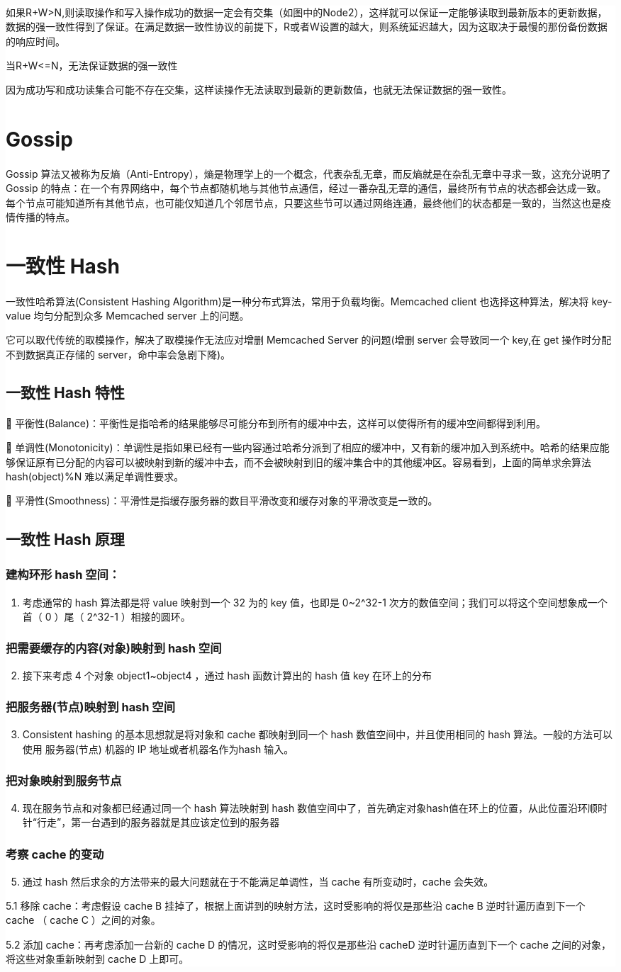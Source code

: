 如果R+W>N,则读取操作和写入操作成功的数据一定会有交集（如图中的Node2），这样就可以保证一定能够读取到最新版本的更新数据，数据的强一致性得到了保证。在满足数据一致性协议的前提下，R或者W设置的越大，则系统延迟越大，因为这取决于最慢的那份备份数据的响应时间。

当R+W<=N，无法保证数据的强一致性

因为成功写和成功读集合可能不存在交集，这样读操作无法读取到最新的更新数值，也就无法保证数据的强一致性。


# Gossip
Gossip 算法又被称为反熵（Anti-Entropy），熵是物理学上的一个概念，代表杂乱无章，而反熵就是在杂乱无章中寻求一致，这充分说明了 Gossip 的特点：在一个有界网络中，每个节点都随机地与其他节点通信，经过一番杂乱无章的通信，最终所有节点的状态都会达成一致。每个节点可能知道所有其他节点，也可能仅知道几个邻居节点，只要这些节可以通过网络连通，最终他们的状态都是一致的，当然这也是疫情传播的特点。

# 一致性 Hash
一致性哈希算法(Consistent Hashing Algorithm)是一种分布式算法，常用于负载均衡。Memcached client 也选择这种算法，解决将 key-value 均匀分配到众多 Memcached server 上的问题。

它可以取代传统的取模操作，解决了取模操作无法应对增删 Memcached Server 的问题(增删 server 会导致同一个 key,在 get 操作时分配不到数据真正存储的 server，命中率会急剧下降)。

## 一致性 Hash 特性
 平衡性(Balance)：平衡性是指哈希的结果能够尽可能分布到所有的缓冲中去，这样可以使得所有的缓冲空间都得到利用。

 单调性(Monotonicity)：单调性是指如果已经有一些内容通过哈希分派到了相应的缓冲中，又有新的缓冲加入到系统中。哈希的结果应能够保证原有已分配的内容可以被映射到新的缓冲中去，而不会被映射到旧的缓冲集合中的其他缓冲区。容易看到，上面的简单求余算法hash(object)%N 难以满足单调性要求。

 平滑性(Smoothness)：平滑性是指缓存服务器的数目平滑改变和缓存对象的平滑改变是一致的。

## 一致性 Hash 原理
### 建构环形 hash 空间：
1. 考虑通常的 hash 算法都是将 value 映射到一个 32 为的 key 值，也即是 0~2^32-1 次方的数值空间；我们可以将这个空间想象成一个首（ 0 ）尾（ 2^32-1 ）相接的圆环。

### 把需要缓存的内容(对象)映射到 hash 空间
2. 接下来考虑 4 个对象 object1~object4 ，通过 hash 函数计算出的 hash 值 key 在环上的分布

### 把服务器(节点)映射到 hash 空间
3. Consistent hashing 的基本思想就是将对象和 cache 都映射到同一个 hash 数值空间中，并且使用相同的 hash 算法。一般的方法可以使用 服务器(节点) 机器的 IP 地址或者机器名作为hash 输入。

### 把对象映射到服务节点
4. 现在服务节点和对象都已经通过同一个 hash 算法映射到 hash 数值空间中了，首先确定对象hash值在环上的位置，从此位置沿环顺时针“行走”，第一台遇到的服务器就是其应该定位到的服务器

### 考察 cache 的变动
5. 通过 hash 然后求余的方法带来的最大问题就在于不能满足单调性，当 cache 有所变动时，cache 会失效。

5.1 移除 cache：考虑假设 cache B 挂掉了，根据上面讲到的映射方法，这时受影响的将仅是那些沿 cache B 逆时针遍历直到下一个 cache （ cache C ）之间的对象。

5.2 添加 cache：再考虑添加一台新的 cache D 的情况，这时受影响的将仅是那些沿 cacheD 逆时针遍历直到下一个 cache 之间的对象，将这些对象重新映射到 cache D 上即可。
